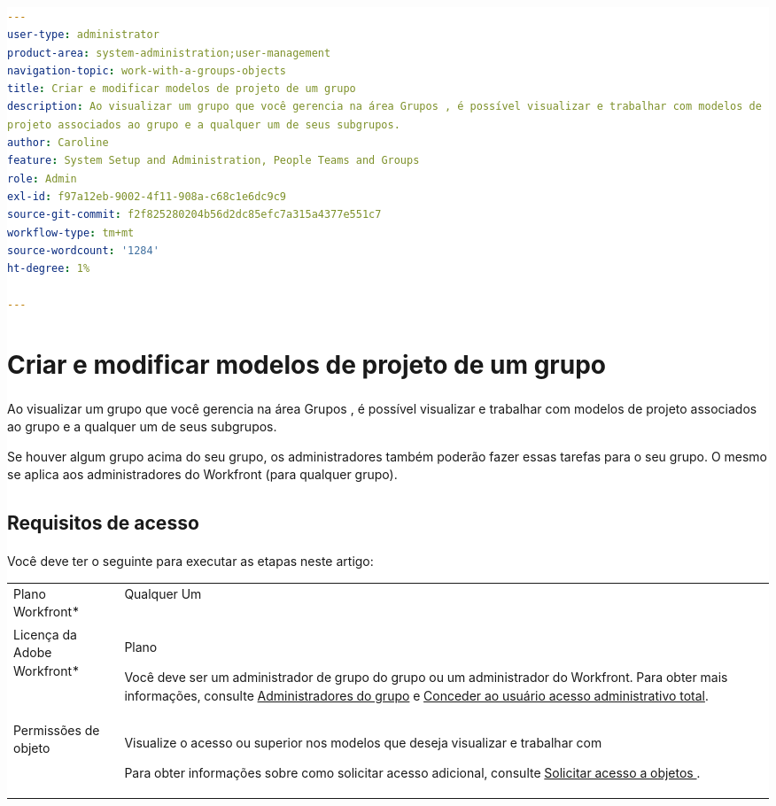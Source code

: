 ```yaml
---
user-type: administrator
product-area: system-administration;user-management
navigation-topic: work-with-a-groups-objects
title: Criar e modificar modelos de projeto de um grupo
description: Ao visualizar um grupo que você gerencia na área Grupos , é possível visualizar e trabalhar com modelos de projeto associados ao grupo e a qualquer um de seus subgrupos.
author: Caroline
feature: System Setup and Administration, People Teams and Groups
role: Admin
exl-id: f97a12eb-9002-4f11-908a-c68c1e6dc9c9
source-git-commit: f2f825280204b56d2dc85efc7a315a4377e551c7
workflow-type: tm+mt
source-wordcount: '1284'
ht-degree: 1%

---
```


# Criar e modificar modelos de projeto de um grupo

Ao visualizar um grupo que você gerencia na área Grupos , é possível visualizar e trabalhar com modelos de projeto associados ao grupo e a qualquer um de seus subgrupos.

Se houver algum grupo acima do seu grupo, os administradores também poderão fazer essas tarefas para o seu grupo. O mesmo se aplica aos administradores do Workfront (para qualquer grupo).

## Requisitos de acesso

Você deve ter o seguinte para executar as etapas neste artigo:

<table style="table-layout:auto"> 
 <col> 
 <col> 
 <tbody> 
  <tr> 
   <td role="rowheader">Plano Workfront*</td> 
   <td>Qualquer Um</td> 
  </tr> 
  <tr> 
   <td role="rowheader">Licença da Adobe Workfront*</td> 
   <td> <p>Plano </p> <p>Você deve ser um administrador de grupo do grupo ou um administrador do Workfront. Para obter mais informações, consulte <a href="../../../administration-and-setup/manage-groups/group-roles/group-administrators.md" class="MCXref xref">Administradores do grupo</a> e <a href="../../../administration-and-setup/add-users/configure-and-grant-access/grant-a-user-full-administrative-access.md" class="MCXref xref">Conceder ao usuário acesso administrativo total</a>.</p> </td> 
  </tr> 
  <tr> 
   <td role="rowheader">Permissões de objeto</td> 
   <td> <p>Visualize o acesso ou superior nos modelos que deseja visualizar e trabalhar com</p> <p>Para obter informações sobre como solicitar acesso adicional, consulte <a href="../../../workfront-basics/grant-and-request-access-to-objects/request-access.md" class="MCXref xref">Solicitar acesso a objetos </a>.</p> </td> 
  </tr> 
 </tbody> 
</table>
